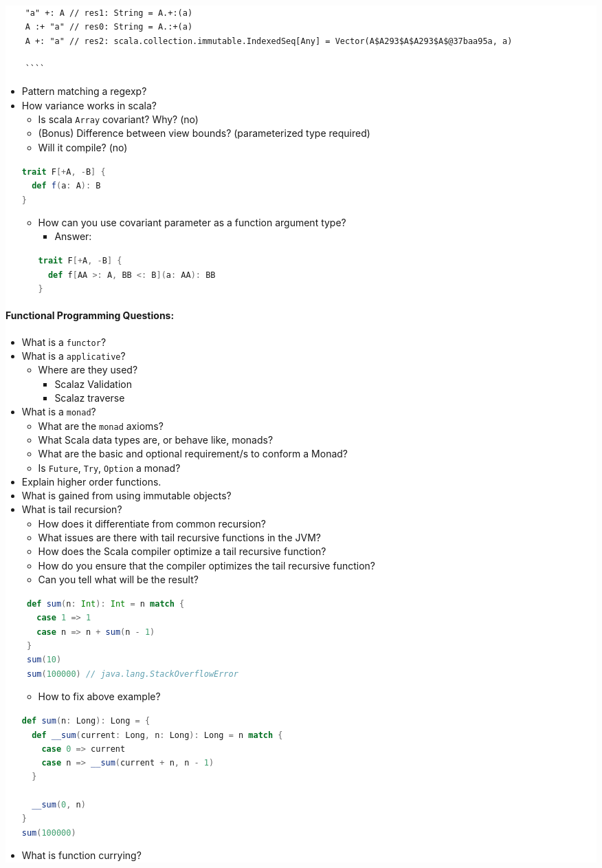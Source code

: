         "a" +: A // res1: String = A.+:(a)
        A :+ "a" // res0: String = A.:+(a)
        A +: "a" // res2: scala.collection.immutable.IndexedSeq[Any] = Vector(A$A293$A$A293$A$@37baa95a, a)
    
        ````
* Pattern matching a regexp?
* How variance works in scala? 
    * Is scala `Array` covariant? Why? (no)
    * (Bonus) Difference between view bounds? (parameterized type required)
    * Will it compile? (no) 
    ```scala
    trait F[+A, -B] {
      def f(a: A): B
    }
    ```
    * How can you use covariant parameter as a function argument type?
        * Answer:
        ```scala
        trait F[+A, -B] {
          def f[AA >: A, BB <: B](a: AA): BB
        }
        ```
    


#### Functional Programming Questions:

* What is a `functor`?
* What is a `applicative`?
    * Where are they used? 
        * Scalaz Validation
        * Scalaz traverse
* What is a `monad`? 
  * What are the `monad` axioms? 
  * What Scala data types are, or behave like, monads?
  * What are the basic and optional requirement/s to conform a Monad?
  * Is `Future`, `Try`, `Option` a monad? 
* Explain higher order functions.
* What is gained from using immutable objects?
* What is tail recursion? 
  * How does it differentiate from common recursion?
  * What issues are there with tail recursive functions in the JVM?
  * How does the Scala compiler optimize a tail recursive function?
  * How do you ensure that the compiler optimizes the tail recursive function?
  * Can you tell what will be the result? 
  ```scala
   def sum(n: Int): Int = n match {
     case 1 => 1
     case n => n + sum(n - 1)
   }
   sum(10)
   sum(100000) // java.lang.StackOverflowError
  ```
  * How to fix above example?
  ```scala
  def sum(n: Long): Long = {
    def __sum(current: Long, n: Long): Long = n match {
      case 0 => current
      case n => __sum(current + n, n - 1)
    }
  
    __sum(0, n)
  }
  sum(100000)
  ```
* What is function currying?